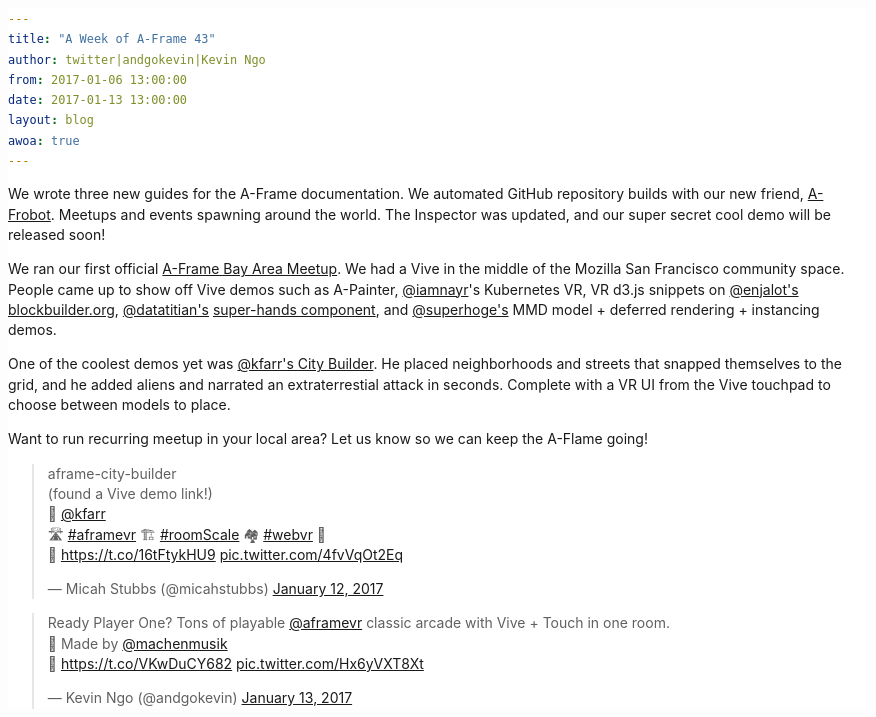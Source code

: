 ```yaml
---
title: "A Week of A-Frame 43"
author: twitter|andgokevin|Kevin Ngo
from: 2017-01-06 13:00:00
date: 2017-01-13 13:00:00
layout: blog
awoa: true
---
```


<script async src="//platform.twitter.com/widgets.js" charset="utf-8"></script>

We wrote three new guides for the A-Frame documentation. We automated GitHub
repository builds with our new friend, [A-Frobot](https://github.com/a-frobot).
Meetups and events spawning around the world. The Inspector was updated, and
our super secret cool demo will be released soon!

We ran our first official [A-Frame Bay Area
Meetup](https://meetup.com/A-Frame/). We had a Vive in the middle of the
Mozilla San Francisco community space. People came up to show off Vive demos
such as A-Painter, [@iamnayr](https://twitter.com/iamnayr)'s Kubernetes VR, VR
d3.js snippets on [@enjalot's](https://twitter.com/enjalot)
[blockbuilder.org](https://blockbuilder.org),
[@datatitian's](https://twitter.com/datatitian) [super-hands
component](https://github.com/wmurphyrd/aframe-super-hands-component), and
[@superhoge's](https://twitter.com/superhoge) MMD model + deferred rendering +
instancing demos.

One of the coolest demos yet was [@kfarr's City
Builder](https://github.com/kfarr/aframe-city-builder). He placed neighborhoods
and streets that snapped themselves to the grid, and he added aliens and
narrated an extraterrestial attack in seconds. Complete with a VR UI from the
Vive touchpad to choose between models to place.

Want to run recurring meetup in your local area? Let us know so we can keep the
A-Flame going!

<div class="tweets tweets-feature">
<blockquote class="twitter-tweet"><p lang="en" dir="ltr">aframe-city-builder <br>(found a Vive demo link!) <br>👷 <a href="https://twitter.com/kfarr">@kfarr</a> <br>🛣️ <a href="https://twitter.com/hashtag/aframevr?src=hash">#aframevr</a> 🏗️ <a href="https://twitter.com/hashtag/roomScale?src=hash">#roomScale</a> 🏘️ <a href="https://twitter.com/hashtag/webvr?src=hash">#webvr</a> 🏡<br>🔗 <a href="https://t.co/16tFtykHU9">https://t.co/16tFtykHU9</a> <a href="https://t.co/4fvVqOt2Eq">pic.twitter.com/4fvVqOt2Eq</a></p>&mdash; Micah Stubbs (@micahstubbs) <a href="https://twitter.com/micahstubbs/status/819535160274059264">January 12, 2017</a></blockquote>

<blockquote class="twitter-tweet"><p lang="en" dir="ltr">Ready Player One? Tons of playable <a href="https://twitter.com/aframevr">@aframevr</a> classic arcade with Vive + Touch in one room.<br>👤 Made by <a href="https://twitter.com/machenmusik">@machenmusik</a> <br>🔗 <a href="https://t.co/VKwDuCY682">https://t.co/VKwDuCY682</a> <a href="https://t.co/Hx6yVXT8Xt">pic.twitter.com/Hx6yVXT8Xt</a></p>&mdash; Kevin Ngo (@andgokevin) <a href="https://twitter.com/andgokevin/status/819899447169560577">January 13, 2017</a></blockquote>
